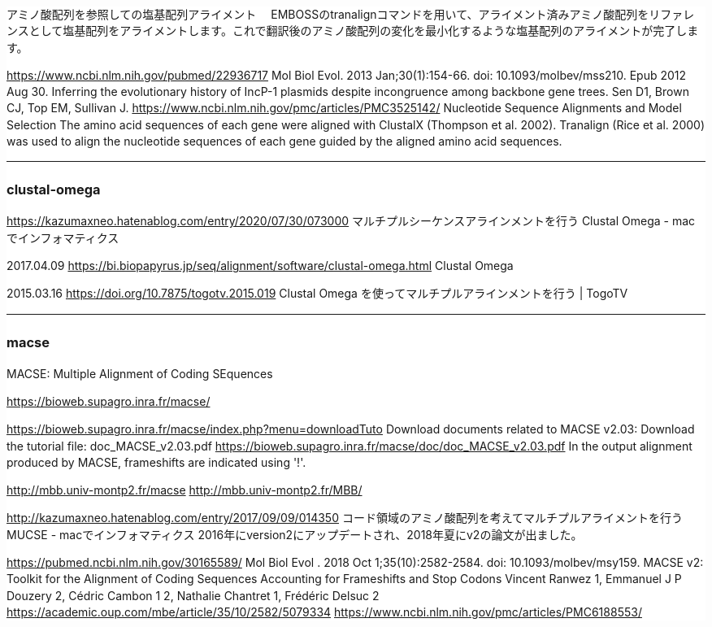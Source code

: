アミノ酸配列を参照しての塩基配列アライメント
　EMBOSSのtranalignコマンドを用いて、アライメント済みアミノ酸配列をリファレンスとして塩基配列をアライメントします。これで翻訳後のアミノ酸配列の変化を最小化するような塩基配列のアライメントが完了します。

https://www.ncbi.nlm.nih.gov/pubmed/22936717
Mol Biol Evol. 2013 Jan;30(1):154-66. doi: 10.1093/molbev/mss210. Epub 2012 Aug 30.
Inferring the evolutionary history of IncP-1 plasmids despite incongruence among backbone gene trees.
Sen D1, Brown CJ, Top EM, Sullivan J.
https://www.ncbi.nlm.nih.gov/pmc/articles/PMC3525142/
Nucleotide Sequence Alignments and Model Selection
The amino acid sequences of each gene were aligned with ClustalX (Thompson et al. 2002). Tranalign (Rice et al. 2000) was used to align the nucleotide sequences of each gene guided by the aligned amino acid sequences.

----------
### clustal-omega

https://kazumaxneo.hatenablog.com/entry/2020/07/30/073000
マルチプルシーケンスアラインメントを行う Clustal Omega - macでインフォマティクス

2017.04.09
https://bi.biopapyrus.jp/seq/alignment/software/clustal-omega.html
Clustal Omega

2015.03.16
https://doi.org/10.7875/togotv.2015.019
Clustal Omega を使ってマルチプルアラインメントを行う | TogoTV

----------
### macse
MACSE: Multiple Alignment of Coding SEquences

https://bioweb.supagro.inra.fr/macse/

https://bioweb.supagro.inra.fr/macse/index.php?menu=downloadTuto
Download documents related to MACSE v2.03:
Download the tutorial file: doc_MACSE_v2.03.pdf
https://bioweb.supagro.inra.fr/macse/doc/doc_MACSE_v2.03.pdf
In the output alignment produced by MACSE, frameshifts are indicated using '!'. 

http://mbb.univ-montp2.fr/macse
http://mbb.univ-montp2.fr/MBB/

http://kazumaxneo.hatenablog.com/entry/2017/09/09/014350
コード領域のアミノ酸配列を考えてマルチプルアライメントを行うMUCSE - macでインフォマティクス
2016年にversion2にアップデートされ、2018年夏にv2の論文が出ました。

https://pubmed.ncbi.nlm.nih.gov/30165589/
Mol Biol Evol
. 2018 Oct 1;35(10):2582-2584. doi: 10.1093/molbev/msy159.
MACSE v2: Toolkit for the Alignment of Coding Sequences Accounting for Frameshifts and Stop Codons
Vincent Ranwez 1, Emmanuel J P Douzery 2, Cédric Cambon 1 2, Nathalie Chantret 1, Frédéric Delsuc 2
https://academic.oup.com/mbe/article/35/10/2582/5079334
https://www.ncbi.nlm.nih.gov/pmc/articles/PMC6188553/
